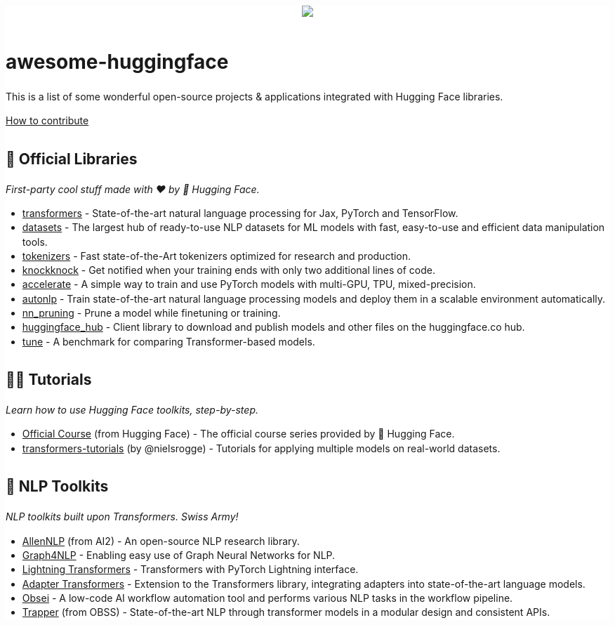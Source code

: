 <p align="center"> 
<img src="https://raw.githubusercontent.com/huggingface/awesome-huggingface/main/logo.svg" width="100px">
</p>

# awesome-huggingface
This is a list of some wonderful open-source projects & applications integrated with Hugging Face libraries.

[How to contribute](https://github.com/huggingface/awesome-huggingface/blob/main/CONTRIBUTING.md)

## 🤗 Official Libraries
*First-party cool stuff made with ❤️ by 🤗 Hugging Face.*
* [transformers](https://github.com/huggingface/transformers) - State-of-the-art natural language processing for Jax, PyTorch and TensorFlow.
* [datasets](https://github.com/huggingface/datasets) - The largest hub of ready-to-use NLP datasets for ML models with fast, easy-to-use and efficient data manipulation tools.
* [tokenizers](https://github.com/huggingface/tokenizers) - Fast state-of-the-Art tokenizers optimized for research and production.
* [knockknock](https://github.com/huggingface/knockknock) - Get notified when your training ends with only two additional lines of code.
* [accelerate](https://github.com/huggingface/accelerate) - A simple way to train and use PyTorch models with multi-GPU, TPU, mixed-precision.
* [autonlp](https://github.com/huggingface/autonlp) - Train state-of-the-art natural language processing models and deploy them in a scalable environment automatically.
* [nn_pruning](https://github.com/huggingface/nn_pruning) - Prune a model while finetuning or training.
* [huggingface_hub](https://github.com/huggingface/huggingface_hub) - Client library to download and publish models and other files on the huggingface.co hub.
* [tune](https://github.com/huggingface/tune) - A benchmark for comparing Transformer-based models.

## 👩‍🏫 Tutorials
*Learn how to use Hugging Face toolkits, step-by-step.*
* [Official Course](https://huggingface.co/course) (from Hugging Face) - The official course series provided by 🤗 Hugging Face.
* [transformers-tutorials](https://github.com/nielsrogge/transformers-tutorials) (by @nielsrogge) - Tutorials for applying multiple models on real-world datasets.

## 🧰 NLP Toolkits
*NLP toolkits built upon Transformers. Swiss Army!*
* [AllenNLP](https://github.com/allenai/allennlp) (from AI2) - An open-source NLP research library.
* [Graph4NLP](https://github.com/graph4ai/graph4nlp) - Enabling easy use of Graph Neural Networks for NLP.
* [Lightning Transformers](https://github.com/PyTorchLightning/lightning-transformers) - Transformers with PyTorch Lightning interface.
* [Adapter Transformers](https://github.com/Adapter-Hub/adapter-transformers) - Extension to the Transformers library, integrating adapters into state-of-the-art language models.
* [Obsei](https://github.com/obsei/obsei) - A low-code AI workflow automation tool and performs various NLP tasks in the workflow pipeline. 
* [Trapper](https://github.com/obss/trapper) (from OBSS) - State-of-the-art NLP through transformer models in a modular design and consistent APIs.
